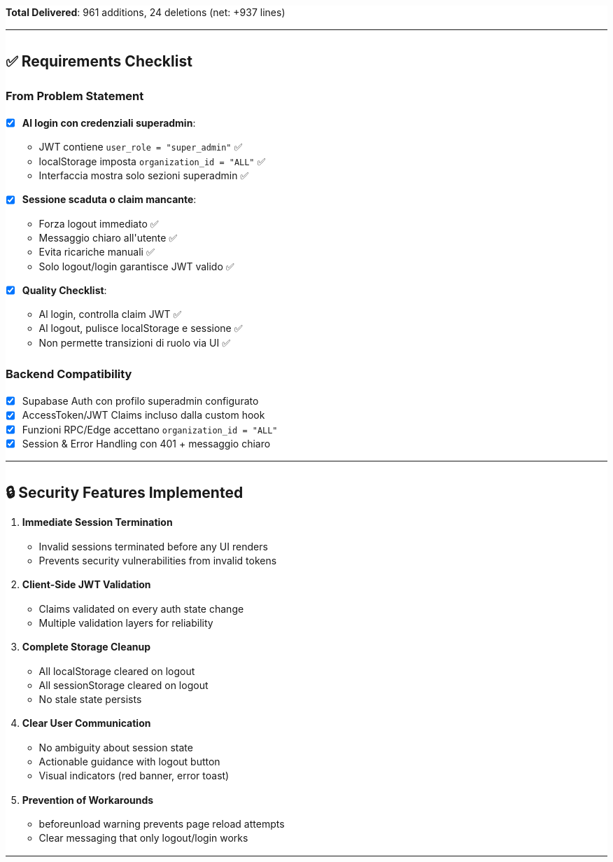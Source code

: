 **Total Delivered**: 961 additions, 24 deletions (net: +937 lines)

---

## ✅ Requirements Checklist

### From Problem Statement

- [x] **Al login con credenziali superadmin**: 
  - JWT contiene `user_role = "super_admin"` ✅
  - localStorage imposta `organization_id = "ALL"` ✅
  - Interfaccia mostra solo sezioni superadmin ✅

- [x] **Sessione scaduta o claim mancante**:
  - Forza logout immediato ✅
  - Messaggio chiaro all'utente ✅
  - Evita ricariche manuali ✅
  - Solo logout/login garantisce JWT valido ✅

- [x] **Quality Checklist**:
  - Al login, controlla claim JWT ✅
  - Al logout, pulisce localStorage e sessione ✅
  - Non permette transizioni di ruolo via UI ✅

### Backend Compatibility

- [x] Supabase Auth con profilo superadmin configurato
- [x] AccessToken/JWT Claims incluso dalla custom hook
- [x] Funzioni RPC/Edge accettano `organization_id = "ALL"`
- [x] Session & Error Handling con 401 + messaggio chiaro

---

## 🔒 Security Features Implemented

1. **Immediate Session Termination**
   - Invalid sessions terminated before any UI renders
   - Prevents security vulnerabilities from invalid tokens

2. **Client-Side JWT Validation**
   - Claims validated on every auth state change
   - Multiple validation layers for reliability

3. **Complete Storage Cleanup**
   - All localStorage cleared on logout
   - All sessionStorage cleared on logout
   - No stale state persists

4. **Clear User Communication**
   - No ambiguity about session state
   - Actionable guidance with logout button
   - Visual indicators (red banner, error toast)

5. **Prevention of Workarounds**
   - beforeunload warning prevents page reload attempts
   - Clear messaging that only logout/login works

---